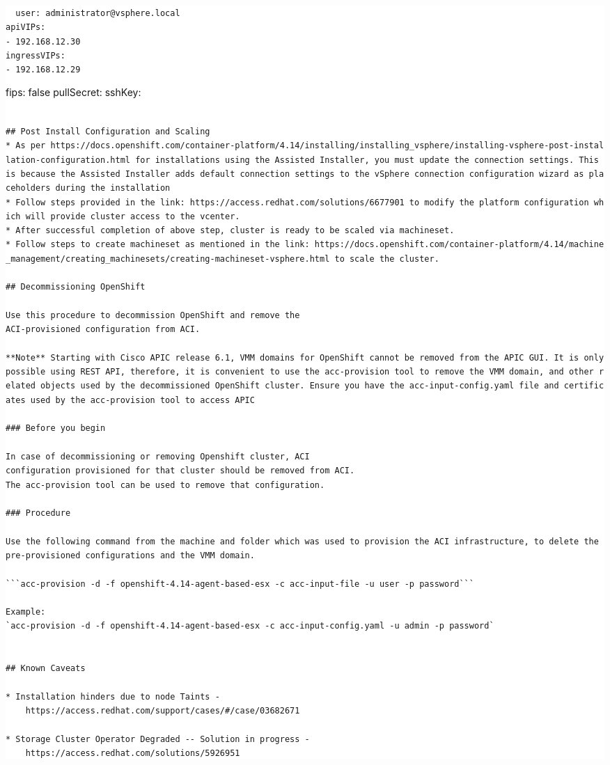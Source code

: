      user: administrator@vsphere.local
    apiVIPs:
    - 192.168.12.30
    ingressVIPs:
    - 192.168.12.29
fips: false
pullSecret: <RH-account-pull-secret> 
sshKey: <host-ssh-key>
```

## Post Install Configuration and Scaling
* As per https://docs.openshift.com/container-platform/4.14/installing/installing_vsphere/installing-vsphere-post-installation-configuration.html for installations using the Assisted Installer, you must update the connection settings. This is because the Assisted Installer adds default connection settings to the vSphere connection configuration wizard as placeholders during the installation
* Follow steps provided in the link: https://access.redhat.com/solutions/6677901 to modify the platform configuration which will provide cluster access to the vcenter.
* After successful completion of above step, cluster is ready to be scaled via machineset.
* Follow steps to create machineset as mentioned in the link: https://docs.openshift.com/container-platform/4.14/machine_management/creating_machinesets/creating-machineset-vsphere.html to scale the cluster.

## Decommissioning OpenShift

Use this procedure to decommission OpenShift and remove the
ACI-provisioned configuration from ACI.

**Note** Starting with Cisco APIC release 6.1, VMM domains for OpenShift cannot be removed from the APIC GUI. It is only possible using REST API, therefore, it is convenient to use the acc-provision tool to remove the VMM domain, and other related objects used by the decommissioned OpenShift cluster. Ensure you have the acc-input-config.yaml file and certificates used by the acc-provision tool to access APIC

### Before you begin

In case of decommissioning or removing Openshift cluster, ACI
configuration provisioned for that cluster should be removed from ACI.
The acc-provision tool can be used to remove that configuration.

### Procedure

Use the following command from the machine and folder which was used to provision the ACI infrastructure, to delete the pre-provisioned configurations and the VMM domain.

```acc-provision -d -f openshift-4.14-agent-based-esx -c acc-input-file -u user -p password```

Example:
`acc-provision -d -f openshift-4.14-agent-based-esx -c acc-input-config.yaml -u admin -p password`


## Known Caveats

* Installation hinders due to node Taints -
    https://access.redhat.com/support/cases/#/case/03682671

* Storage Cluster Operator Degraded -- Solution in progress -
    https://access.redhat.com/solutions/5926951
